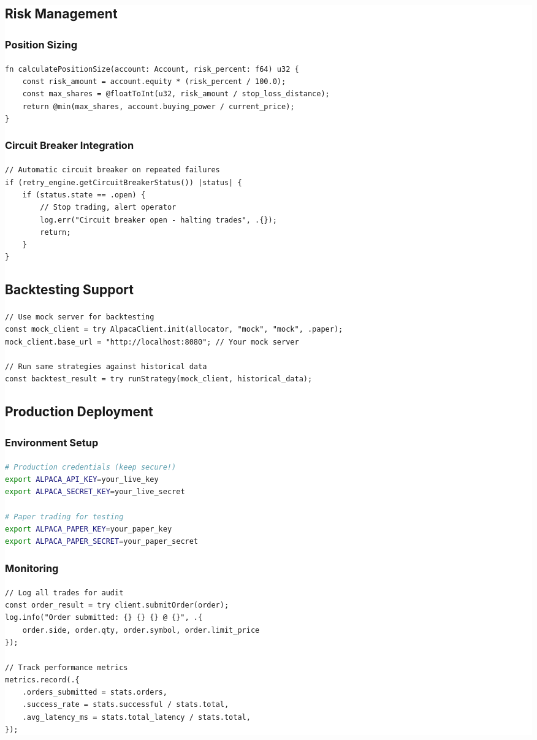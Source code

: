 ## Risk Management

### Position Sizing
```zig
fn calculatePositionSize(account: Account, risk_percent: f64) u32 {
    const risk_amount = account.equity * (risk_percent / 100.0);
    const max_shares = @floatToInt(u32, risk_amount / stop_loss_distance);
    return @min(max_shares, account.buying_power / current_price);
}
```

### Circuit Breaker Integration
```zig
// Automatic circuit breaker on repeated failures
if (retry_engine.getCircuitBreakerStatus()) |status| {
    if (status.state == .open) {
        // Stop trading, alert operator
        log.err("Circuit breaker open - halting trades", .{});
        return;
    }
}
```

## Backtesting Support

```zig
// Use mock server for backtesting
const mock_client = try AlpacaClient.init(allocator, "mock", "mock", .paper);
mock_client.base_url = "http://localhost:8080"; // Your mock server

// Run same strategies against historical data
const backtest_result = try runStrategy(mock_client, historical_data);
```

## Production Deployment

### Environment Setup
```bash
# Production credentials (keep secure!)
export ALPACA_API_KEY=your_live_key
export ALPACA_SECRET_KEY=your_live_secret

# Paper trading for testing
export ALPACA_PAPER_KEY=your_paper_key
export ALPACA_PAPER_SECRET=your_paper_secret
```

### Monitoring
```zig
// Log all trades for audit
const order_result = try client.submitOrder(order);
log.info("Order submitted: {} {} {} @ {}", .{
    order.side, order.qty, order.symbol, order.limit_price
});

// Track performance metrics
metrics.record(.{
    .orders_submitted = stats.orders,
    .success_rate = stats.successful / stats.total,
    .avg_latency_ms = stats.total_latency / stats.total,
});
```
